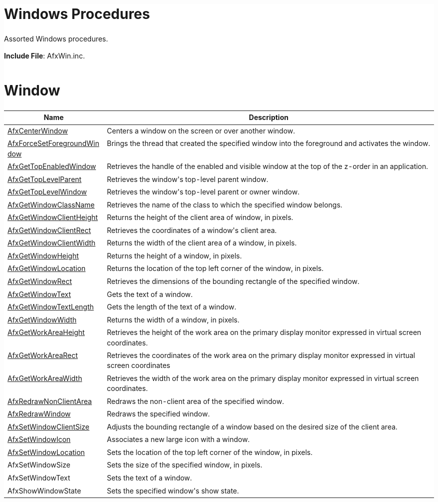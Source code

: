 # Windows Procedures

Assorted Windows procedures.

**Include File**: AfxWin.inc.

# Window

| Name       | Description |
| ---------- | ----------- |
| [AfxCenterWindow](#AfxCenterWindow) | Centers a window on the screen or over another window. |
| [AfxForceSetForegroundWindow](#AfxForceSetForegroundWindow) | Brings the thread that created the specified window into the foreground and activates the window. |
| [AfxGetTopEnabledWindow](#AfxGetTopEnabledWindow) | Retrieves the handle of the enabled and visible window at the top of the z-order in an application. |
| [AfxGetTopLevelParent](#AfxGetTopLevelParent) | Retrieves the window's top-level parent window. |
| [AfxGetTopLevelWindow](#AfxGetTopLevelWindow) | Retrieves the window's top-level parent or owner window. |
| [AfxGetWindowClassName](#AfxGetWindowClassName) | Retrieves the name of the class to which the specified window belongs. |
| [AfxGetWindowClientHeight](#AfxGetWindowClientHeight) | Returns the height of the client area of window, in pixels. |
| [AfxGetWindowClientRect](#AfxGetWindowClientRect) | Retrieves the coordinates of a window's client area. |
| [AfxGetWindowClientWidth](#AfxGetWindowClientWidth) | Returns the width of the client area of a window, in pixels. |
| [AfxGetWindowHeight](#AfxGetWindowHeight) | Returns the height of a window, in pixels. |
| [AfxGetWindowLocation](#AfxGetWindowLocation) | Returns the location of the top left corner of the window, in pixels. |
| [AfxGetWindowRect](#AfxGetWindowRect) | Retrieves the dimensions of the bounding rectangle of the specified window. |
| [AfxGetWindowText](#AfxGetWindowText) | Gets the text of a window. |
| [AfxGetWindowTextLength](#AfxGetWindowTextLength) | Gets the length of the text of a window. |
| [AfxGetWindowWidth](#AfxGetWindowWidth) | Returns the width of a window, in pixels. |
| [AfxGetWorkAreaHeight](#AfxGetWorkAreaHeight) | Retrieves the height of the work area on the primary display monitor expressed in virtual screen coordinates. |
| [AfxGetWorkAreaRect](#AfxGetWorkAreaRect) | Retrieves the coordinates of the work area on the primary display monitor expressed in virtual screen coordinates |
| [AfxGetWorkAreaWidth](#AfxGetWorkAreaWidth) | Retrieves the width of the work area on the primary display monitor expressed in virtual screen coordinates. |
| [AfxRedrawNonClientArea](#AfxRedrawNonClientArea) | Redraws the non-client area of the specified window. |
| [AfxRedrawWindow](#AfxRedrawWindow) | Redraws the specified window. |
| [AfxSetWindowClientSize](#AfxSetWindowClientSize) | Adjusts the bounding rectangle of a window based on the desired size of the client area. |
| [AfxSetWindowIcon](#AfxSetWindowIcon) | Associates a new large icon with a window. |
| [AfxSetWindowLocation](#AfxSetWindowLocation) | Sets the location of the top left corner of the window, in pixels. |
| AfxSetWindowSize | Sets the size of the specified window, in pixels. |
| AfxSetWindowText | Sets the text of a window. |
| AfxShowWindowState | Sets the specified window's show state. |

